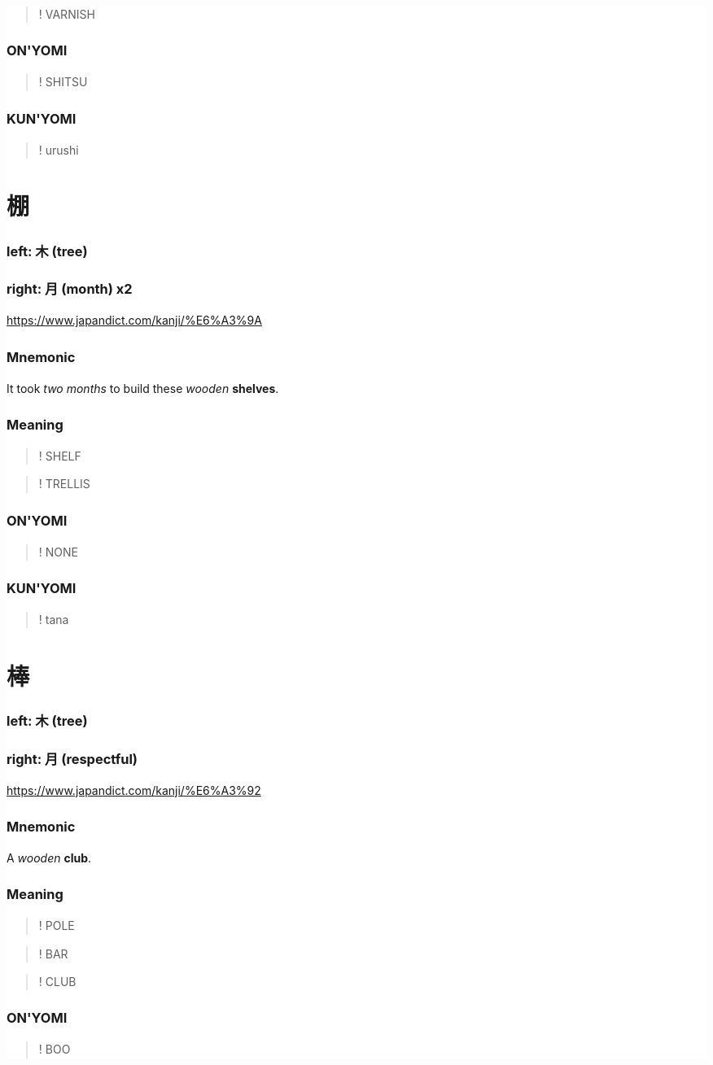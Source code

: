 >! VARNISH

### ON'YOMI
>! SHITSU

### KUN'YOMI
>! urushi


# 棚
### left: 木 (tree)
### right: 月 (month) x2
https://www.japandict.com/kanji/%E6%A3%9A

### Mnemonic
It took *two months* to build these *wooden* **shelves**.

### Meaning
>! SHELF

>! TRELLIS

### ON'YOMI
>! NONE

### KUN'YOMI
>! tana


# 棒
### left: 木 (tree)
### right: 月 (respectful)
https://www.japandict.com/kanji/%E6%A3%92

### Mnemonic
A *wooden* **club**.

### Meaning
>! POLE

>! BAR

>! CLUB

### ON'YOMI
>! BOO
